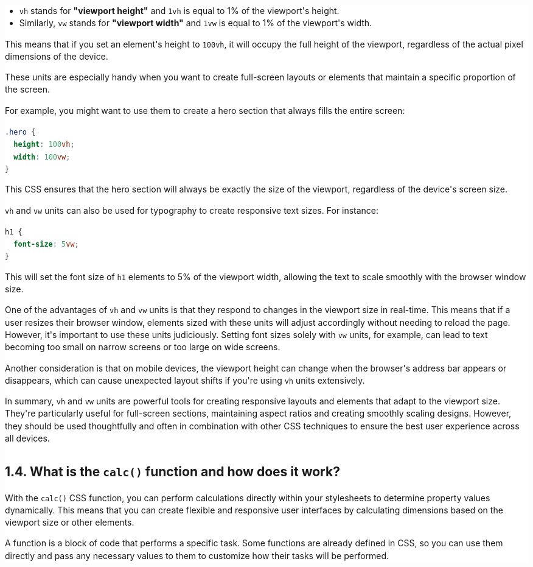 - `vh` stands for **"viewport height"** and `1vh` is equal to 1% of the viewport's height.
- Similarly, `vw` stands for **"viewport width"** and `1vw` is equal to 1% of the viewport's width.

This means that if you set an element's height to `100vh`, it will occupy the full height of the viewport, regardless of the actual pixel dimensions of the device.

These units are especially handy when you want to create full-screen layouts or elements that maintain a specific proportion of the screen.

For example, you might want to use them to create a hero section that always fills the entire screen:

```css
.hero {
  height: 100vh;
  width: 100vw;
}
```

This CSS ensures that the hero section will always be exactly the size of the viewport, regardless of the device's screen size.

`vh` and `vw` units can also be used for typography to create responsive text sizes. For instance:

```css
h1 {
  font-size: 5vw;
}
```

This will set the font size of `h1` elements to 5% of the viewport width, allowing the text to scale smoothly with the browser window size.

One of the advantages of `vh` and `vw` units is that they respond to changes in the viewport size in real-time. This means that if a user resizes their browser window, elements sized with these units will adjust accordingly without needing to reload the page. However, it's important to use these units judiciously. Setting font sizes solely with `vw` units, for example, can lead to text becoming too small on narrow screens or too large on wide screens.

Another consideration is that on mobile devices, the viewport height can change when the browser's address bar appears or disappears, which can cause unexpected layout shifts if you're using `vh` units extensively.

In summary, `vh` and `vw` units are powerful tools for creating responsive layouts and elements that adapt to the viewport size. They're particularly useful for full-screen sections, maintaining aspect ratios and creating smoothly scaling designs. However, they should be used thoughtfully and often in combination with other CSS techniques to ensure the best user experience across all devices.

## 1.4. What is the `calc()` function and how does it work?

With the `calc()` CSS function, you can perform calculations directly within your stylesheets to determine property values dynamically. This means that you can create flexible and responsive user interfaces by calculating dimensions based on the viewport size or other elements.

A function is a block of code that performs a specific task. Some functions are already defined in CSS, so you can use them directly and pass any necessary values to them to customize how their tasks will be performed.
